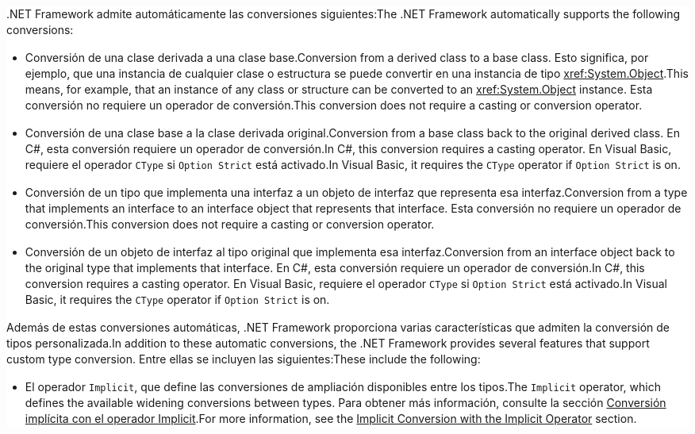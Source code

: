  <span data-ttu-id="c1167-107">.NET Framework admite automáticamente las conversiones siguientes:</span><span class="sxs-lookup"><span data-stu-id="c1167-107">The .NET Framework automatically supports the following conversions:</span></span>  
  
- <span data-ttu-id="c1167-108">Conversión de una clase derivada a una clase base.</span><span class="sxs-lookup"><span data-stu-id="c1167-108">Conversion from a derived class to a base class.</span></span> <span data-ttu-id="c1167-109">Esto significa, por ejemplo, que una instancia de cualquier clase o estructura se puede convertir en una instancia de tipo <xref:System.Object>.</span><span class="sxs-lookup"><span data-stu-id="c1167-109">This means, for example, that an instance of any class or structure can be converted to an <xref:System.Object> instance.</span></span>  <span data-ttu-id="c1167-110">Esta conversión no requiere un operador de conversión.</span><span class="sxs-lookup"><span data-stu-id="c1167-110">This conversion does not require a casting or conversion operator.</span></span>  
  
- <span data-ttu-id="c1167-111">Conversión de una clase base a la clase derivada original.</span><span class="sxs-lookup"><span data-stu-id="c1167-111">Conversion from a base class back to the original derived class.</span></span> <span data-ttu-id="c1167-112">En C#, esta conversión requiere un operador de conversión.</span><span class="sxs-lookup"><span data-stu-id="c1167-112">In C#, this conversion requires a casting operator.</span></span> <span data-ttu-id="c1167-113">En Visual Basic, requiere el operador `CType` si `Option Strict` está activado.</span><span class="sxs-lookup"><span data-stu-id="c1167-113">In Visual Basic, it requires the `CType` operator if `Option Strict` is on.</span></span>  
  
- <span data-ttu-id="c1167-114">Conversión de un tipo que implementa una interfaz a un objeto de interfaz que representa esa interfaz.</span><span class="sxs-lookup"><span data-stu-id="c1167-114">Conversion from a type that implements an interface to an interface object that represents that interface.</span></span> <span data-ttu-id="c1167-115">Esta conversión no requiere un operador de conversión.</span><span class="sxs-lookup"><span data-stu-id="c1167-115">This conversion does not require a casting or conversion operator.</span></span>  
  
- <span data-ttu-id="c1167-116">Conversión de un objeto de interfaz al tipo original que implementa esa interfaz.</span><span class="sxs-lookup"><span data-stu-id="c1167-116">Conversion from an interface object back to the original type that implements that interface.</span></span>  <span data-ttu-id="c1167-117">En C#, esta conversión requiere un operador de conversión.</span><span class="sxs-lookup"><span data-stu-id="c1167-117">In C#, this conversion requires a casting operator.</span></span> <span data-ttu-id="c1167-118">En Visual Basic, requiere el operador `CType` si `Option Strict` está activado.</span><span class="sxs-lookup"><span data-stu-id="c1167-118">In Visual Basic, it requires the `CType` operator if `Option Strict` is on.</span></span>  
  
 <span data-ttu-id="c1167-119">Además de estas conversiones automáticas, .NET Framework proporciona varias características que admiten la conversión de tipos personalizada.</span><span class="sxs-lookup"><span data-stu-id="c1167-119">In addition to these automatic conversions, the .NET Framework provides several features that support custom type conversion.</span></span> <span data-ttu-id="c1167-120">Entre ellas se incluyen las siguientes:</span><span class="sxs-lookup"><span data-stu-id="c1167-120">These include the following:</span></span>  
  
- <span data-ttu-id="c1167-121">El operador `Implicit`, que define las conversiones de ampliación disponibles entre los tipos.</span><span class="sxs-lookup"><span data-stu-id="c1167-121">The `Implicit` operator, which defines the available widening conversions between types.</span></span> <span data-ttu-id="c1167-122">Para obtener más información, consulte la sección [Conversión implícita con el operador Implicit](#implicit-conversion-with-the-implicit-operator).</span><span class="sxs-lookup"><span data-stu-id="c1167-122">For more information, see the [Implicit Conversion with the Implicit Operator](#implicit-conversion-with-the-implicit-operator) section.</span></span>  
  